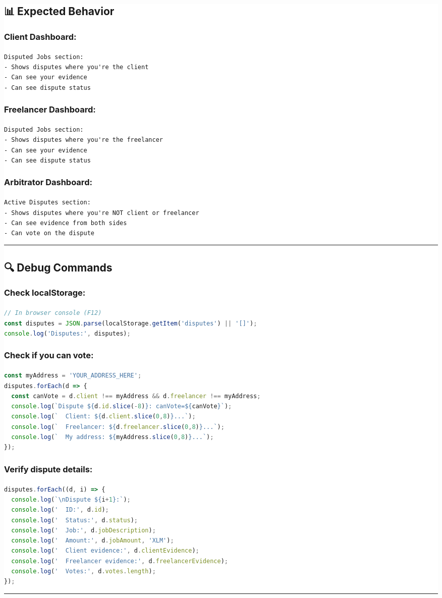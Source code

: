 ## 📊 Expected Behavior

### Client Dashboard:
```
Disputed Jobs section:
- Shows disputes where you're the client
- Can see your evidence
- Can see dispute status
```

### Freelancer Dashboard:
```
Disputed Jobs section:
- Shows disputes where you're the freelancer
- Can see your evidence
- Can see dispute status
```

### Arbitrator Dashboard:
```
Active Disputes section:
- Shows disputes where you're NOT client or freelancer
- Can see evidence from both sides
- Can vote on the dispute
```

---

## 🔍 Debug Commands

### Check localStorage:
```javascript
// In browser console (F12)
const disputes = JSON.parse(localStorage.getItem('disputes') || '[]');
console.log('Disputes:', disputes);
```

### Check if you can vote:
```javascript
const myAddress = 'YOUR_ADDRESS_HERE';
disputes.forEach(d => {
  const canVote = d.client !== myAddress && d.freelancer !== myAddress;
  console.log(`Dispute ${d.id.slice(-8)}: canVote=${canVote}`);
  console.log(`  Client: ${d.client.slice(0,8)}...`);
  console.log(`  Freelancer: ${d.freelancer.slice(0,8)}...`);
  console.log(`  My address: ${myAddress.slice(0,8)}...`);
});
```

### Verify dispute details:
```javascript
disputes.forEach((d, i) => {
  console.log(`\nDispute ${i+1}:`);
  console.log('  ID:', d.id);
  console.log('  Status:', d.status);
  console.log('  Job:', d.jobDescription);
  console.log('  Amount:', d.jobAmount, 'XLM');
  console.log('  Client evidence:', d.clientEvidence);
  console.log('  Freelancer evidence:', d.freelancerEvidence);
  console.log('  Votes:', d.votes.length);
});
```

---